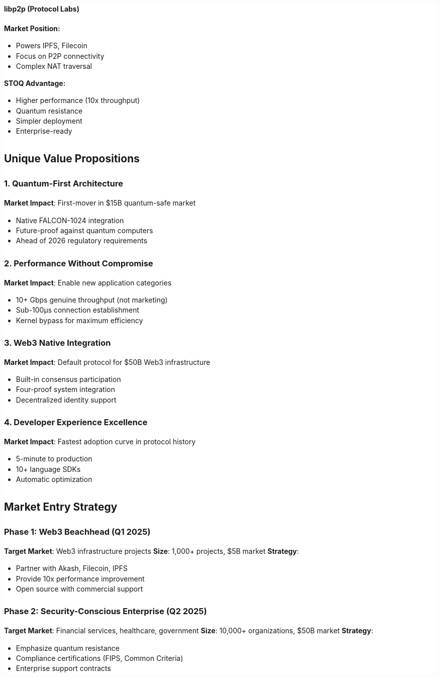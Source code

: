 #### libp2p (Protocol Labs)
**Market Position:**
- Powers IPFS, Filecoin
- Focus on P2P connectivity
- Complex NAT traversal

**STOQ Advantage:**
- Higher performance (10x throughput)
- Quantum resistance
- Simpler deployment
- Enterprise-ready

## Unique Value Propositions

### 1. Quantum-First Architecture
**Market Impact**: First-mover in $15B quantum-safe market
- Native FALCON-1024 integration
- Future-proof against quantum computers
- Ahead of 2026 regulatory requirements

### 2. Performance Without Compromise
**Market Impact**: Enable new application categories
- 10+ Gbps genuine throughput (not marketing)
- Sub-100μs connection establishment
- Kernel bypass for maximum efficiency

### 3. Web3 Native Integration
**Market Impact**: Default protocol for $50B Web3 infrastructure
- Built-in consensus participation
- Four-proof system integration
- Decentralized identity support

### 4. Developer Experience Excellence
**Market Impact**: Fastest adoption curve in protocol history
- 5-minute to production
- 10+ language SDKs
- Automatic optimization

## Market Entry Strategy

### Phase 1: Web3 Beachhead (Q1 2025)
**Target Market**: Web3 infrastructure projects
**Size**: 1,000+ projects, $5B market
**Strategy**:
- Partner with Akash, Filecoin, IPFS
- Provide 10x performance improvement
- Open source with commercial support

### Phase 2: Security-Conscious Enterprise (Q2 2025)
**Target Market**: Financial services, healthcare, government
**Size**: 10,000+ organizations, $50B market
**Strategy**:
- Emphasize quantum resistance
- Compliance certifications (FIPS, Common Criteria)
- Enterprise support contracts
